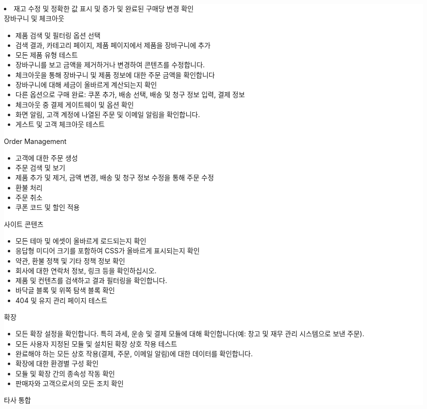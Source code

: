 <li>재고 수정 및 정확한 값 표시 및 증가 및 완료된 구매당 변경 확인</li>
</ul>
</td>
</tr>
<tr>
<td>장바구니 및 체크아웃</td>
<td>
<ul>
<li>제품 검색 및 필터링 옵션 선택</li>
<li>검색 결과, 카테고리 페이지, 제품 페이지에서 제품을 장바구니에 추가</li>
<li>모든 제품 유형 테스트</li>
<li>장바구니를 보고 금액을 제거하거나 변경하여 콘텐츠를 수정합니다. </li>
<li>체크아웃을 통해 장바구니 및 제품 정보에 대한 주문 금액을 확인합니다</li>
<li>장바구니에 대해 세금이 올바르게 계산되는지 확인</li>
<li>다른 옵션으로 구매 완료: 쿠폰 추가, 배송 선택, 배송 및 청구 정보 입력, 결제 정보</li>
<li>체크아웃 중 결제 게이트웨이 및 옵션 확인</li>
<li>화면 알림, 고객 계정에 나열된 주문 및 이메일 알림을 확인합니다.</li>
<li>게스트 및 고객 체크아웃 테스트</li>
</ul>
</td>
</tr>
<tr>
<td>Order Management</td>
<td>
<ul>
<li>고객에 대한 주문 생성</li>
<li>주문 검색 및 보기</li>
<li>제품 추가 및 제거, 금액 변경, 배송 및 청구 정보 수정을 통해 주문 수정</li>
<li>환불 처리</li>
<li>주문 취소</li>
<li>쿠폰 코드 및 할인 적용</li>
</ul>
</td>
</tr>
<tr>
<td>사이트 콘텐츠</td>
<td>
<ul>
<li>모든 테마 및 에셋이 올바르게 로드되는지 확인</li>
<li>응답형 미디어 크기를 포함하여 CSS가 올바르게 표시되는지 확인</li>
<li>약관, 환불 정책 및 기타 정책 정보 확인</li>
<li>회사에 대한 연락처 정보, 링크 등을 확인하십시오.</li>
<li>제품 및 컨텐츠를 검색하고 결과 필터링을 확인합니다.</li>
<li>바닥글 블록 및 위쪽 탐색 블록 확인</li>
<li>404 및 유지 관리 페이지 테스트</li>
</ul>
</td>
</tr>
<tr>
<td>확장</td>
<td>
<ul>
<li>모든 확장 설정을 확인합니다. 특히 과세, 운송 및 결제 모듈에 대해 확인합니다(예: 창고 및 재무 관리 시스템으로 보낸 주문).</li>
<li>모든 사용자 지정된 모듈 및 설치된 확장 상호 작용 테스트</li>
<li>완료해야 하는 모든 상호 작용(결제, 주문, 이메일 알림)에 대한 데이터를 확인합니다.</li>
<li>확장에 대한 환경별 구성 확인</li>
<li>모듈 및 확장 간의 종속성 작동 확인</li>
<li>판매자와 고객으로서의 모든 조치 확인</li>
</ul>
</td>
</tr>
<tr>
<td>타사 통합</td>
<td>